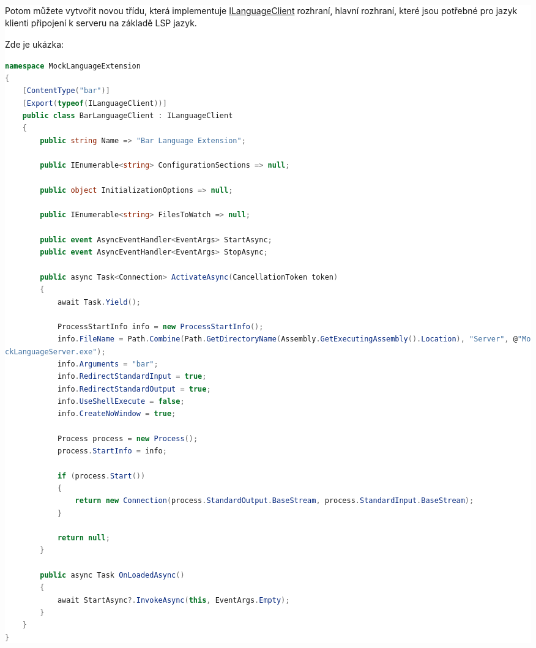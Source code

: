Potom můžete vytvořit novou třídu, která implementuje [ILanguageClient](/dotnet/api/microsoft.visualstudio.languageserver.client.ilanguageclient?view=visualstudiosdk-2017) rozhraní, hlavní rozhraní, které jsou potřebné pro jazyk klienti připojení k serveru na základě LSP jazyk.

Zde je ukázka:

```csharp
namespace MockLanguageExtension
{
    [ContentType("bar")]
    [Export(typeof(ILanguageClient))]
    public class BarLanguageClient : ILanguageClient
    {
        public string Name => "Bar Language Extension";

        public IEnumerable<string> ConfigurationSections => null;

        public object InitializationOptions => null;

        public IEnumerable<string> FilesToWatch => null;

        public event AsyncEventHandler<EventArgs> StartAsync;
        public event AsyncEventHandler<EventArgs> StopAsync;

        public async Task<Connection> ActivateAsync(CancellationToken token)
        {
            await Task.Yield();

            ProcessStartInfo info = new ProcessStartInfo();
            info.FileName = Path.Combine(Path.GetDirectoryName(Assembly.GetExecutingAssembly().Location), "Server", @"MockLanguageServer.exe");
            info.Arguments = "bar";
            info.RedirectStandardInput = true;
            info.RedirectStandardOutput = true;
            info.UseShellExecute = false;
            info.CreateNoWindow = true;

            Process process = new Process();
            process.StartInfo = info;

            if (process.Start())
            {
                return new Connection(process.StandardOutput.BaseStream, process.StandardInput.BaseStream);
            }

            return null;
        }

        public async Task OnLoadedAsync()
        {
            await StartAsync?.InvokeAsync(this, EventArgs.Empty);
        }
    }
}
```
